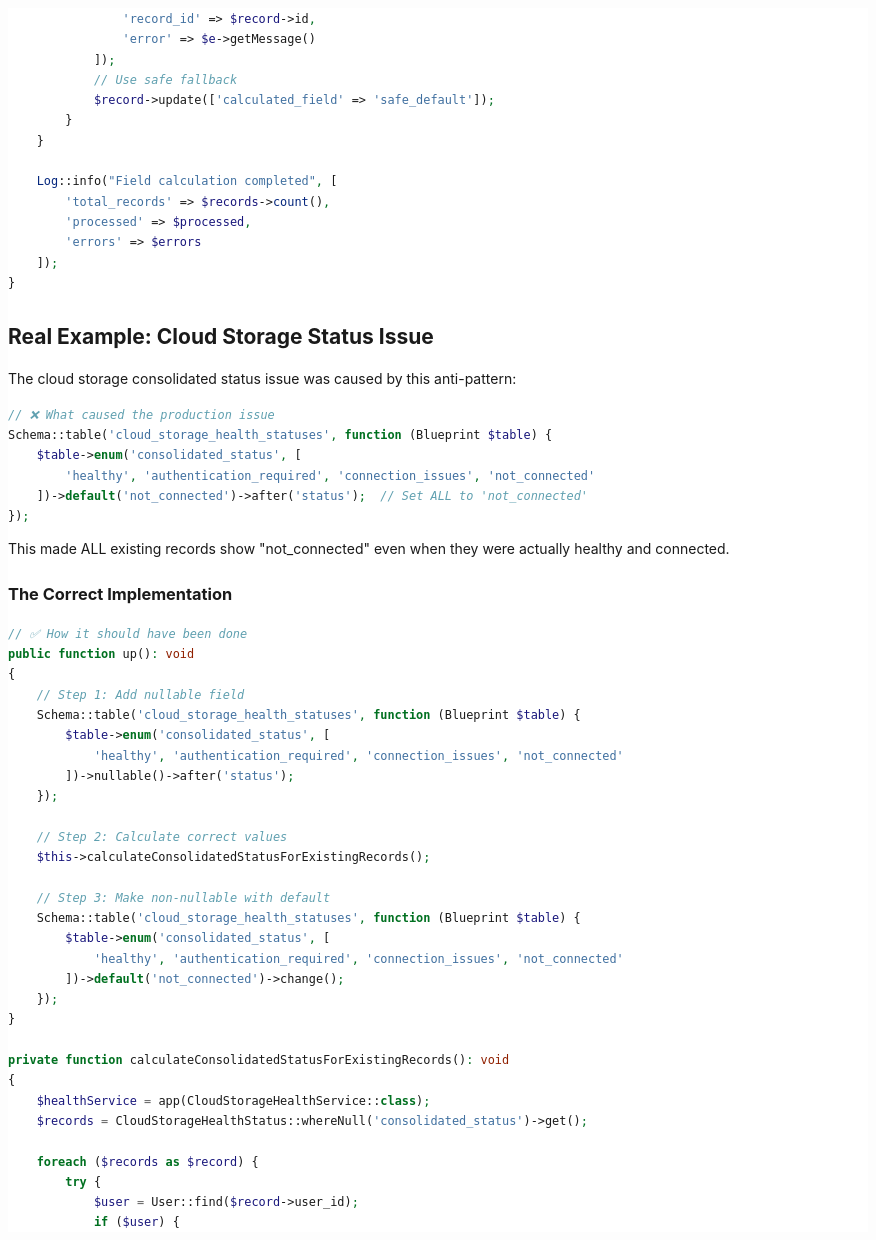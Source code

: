 ```php
                'record_id' => $record->id,
                'error' => $e->getMessage()
            ]);
            // Use safe fallback
            $record->update(['calculated_field' => 'safe_default']);
        }
    }
    
    Log::info("Field calculation completed", [
        'total_records' => $records->count(),
        'processed' => $processed,
        'errors' => $errors
    ]);
}
```

## Real Example: Cloud Storage Status Issue

The cloud storage consolidated status issue was caused by this anti-pattern:

```php
// ❌ What caused the production issue
Schema::table('cloud_storage_health_statuses', function (Blueprint $table) {
    $table->enum('consolidated_status', [
        'healthy', 'authentication_required', 'connection_issues', 'not_connected'
    ])->default('not_connected')->after('status');  // Set ALL to 'not_connected'
});
```

This made ALL existing records show "not_connected" even when they were actually healthy and connected.

### The Correct Implementation
```php
// ✅ How it should have been done
public function up(): void
{
    // Step 1: Add nullable field
    Schema::table('cloud_storage_health_statuses', function (Blueprint $table) {
        $table->enum('consolidated_status', [
            'healthy', 'authentication_required', 'connection_issues', 'not_connected'
        ])->nullable()->after('status');
    });

    // Step 2: Calculate correct values
    $this->calculateConsolidatedStatusForExistingRecords();

    // Step 3: Make non-nullable with default
    Schema::table('cloud_storage_health_statuses', function (Blueprint $table) {
        $table->enum('consolidated_status', [
            'healthy', 'authentication_required', 'connection_issues', 'not_connected'
        ])->default('not_connected')->change();
    });
}

private function calculateConsolidatedStatusForExistingRecords(): void
{
    $healthService = app(CloudStorageHealthService::class);
    $records = CloudStorageHealthStatus::whereNull('consolidated_status')->get();
    
    foreach ($records as $record) {
        try {
            $user = User::find($record->user_id);
            if ($user) {
```